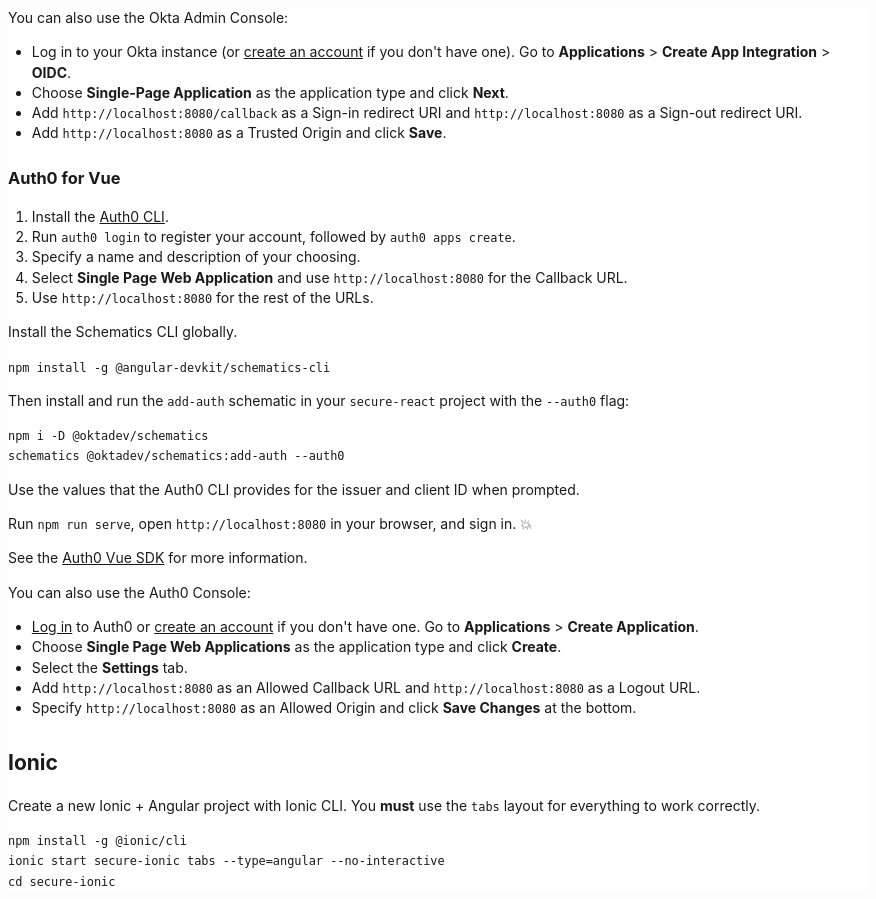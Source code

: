 You can also use the Okta Admin Console:

* Log in to your Okta instance (or [create an account](https://developer.okta.com/signup) if you don't have one). Go to **Applications** > **Create App Integration** > **OIDC**.
* Choose **Single-Page Application** as the application type and click **Next**.
* Add `http://localhost:8080/callback` as a Sign-in redirect URI and `http://localhost:8080` as a Sign-out redirect URI.
* Add `http://localhost:8080` as a Trusted Origin and click **Save**.

### Auth0 for Vue

1. Install the [Auth0 CLI](https://github.com/auth0/auth0-cli).
2. Run `auth0 login` to register your account, followed by `auth0 apps create`.
3. Specify a name and description of your choosing.
4. Select **Single Page Web Application** and use `http://localhost:8080` for the Callback URL.
5. Use `http://localhost:8080` for the rest of the URLs.

Install the Schematics CLI globally.

```
npm install -g @angular-devkit/schematics-cli
```

Then install and run the `add-auth` schematic in your `secure-react` project with the `--auth0` flag:

```
npm i -D @oktadev/schematics
schematics @oktadev/schematics:add-auth --auth0
```

Use the values that the Auth0 CLI provides for the issuer and client ID when prompted.

Run `npm run serve`, open `http://localhost:8080` in your browser, and sign in. 💥

See the [Auth0 Vue SDK](https://github.com/auth0/auth0-vue) for more information.

You can also use the Auth0 Console:

* [Log in](https://auth0.com/auth/login) to Auth0 or [create an account](https://auth0.com/signup) if you don't have one. Go to **Applications** > **Create Application**.
* Choose **Single Page Web Applications** as the application type and click **Create**.
* Select the **Settings** tab.
* Add `http://localhost:8080` as an Allowed Callback URL and `http://localhost:8080` as a Logout URL.
* Specify `http://localhost:8080` as an Allowed Origin and click **Save Changes** at the bottom.

## Ionic

Create a new Ionic + Angular project with Ionic CLI. You **must** use the `tabs` layout for everything to work correctly. 

```
npm install -g @ionic/cli
ionic start secure-ionic tabs --type=angular --no-interactive 
cd secure-ionic
```
